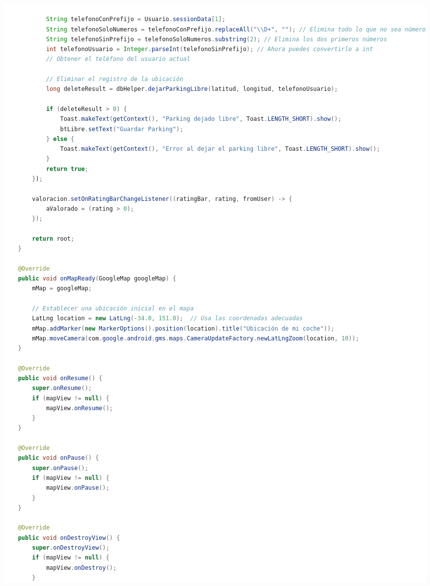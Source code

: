 ```java

            String telefonoConPrefijo = Usuario.sessionData[1];
            String telefonoSoloNumeros = telefonoConPrefijo.replaceAll("\\D+", ""); // Elimina todo lo que no sea número
            String telefonoSinPrefijo = telefonoSoloNumeros.substring(2); // Elimina los dos primeros números
            int telefonoUsuario = Integer.parseInt(telefonoSinPrefijo); // Ahora puedes convertirlo a int
            // Obtener el teléfono del usuario actual

            // Eliminar el registro de la ubicación
            long deleteResult = dbHelper.dejarParkingLibre(latitud, longitud, telefonoUsuario);

            if (deleteResult > 0) {
                Toast.makeText(getContext(), "Parking dejado libre", Toast.LENGTH_SHORT).show();
                btLibre.setText("Guardar Parking");
            } else {
                Toast.makeText(getContext(), "Error al dejar el parking libre", Toast.LENGTH_SHORT).show();
            }
            return true;
        });

        valoracion.setOnRatingBarChangeListener((ratingBar, rating, fromUser) -> {
            aValorado = (rating > 0);
        });

        return root;
    }

    @Override
    public void onMapReady(GoogleMap googleMap) {
        mMap = googleMap;

        // Establecer una ubicación inicial en el mapa
        LatLng location = new LatLng(-34.0, 151.0);  // Usa las coordenadas adecuadas
        mMap.addMarker(new MarkerOptions().position(location).title("Ubicación de mi coche"));
        mMap.moveCamera(com.google.android.gms.maps.CameraUpdateFactory.newLatLngZoom(location, 10));
    }

    @Override
    public void onResume() {
        super.onResume();
        if (mapView != null) {
            mapView.onResume();
        }
    }

    @Override
    public void onPause() {
        super.onPause();
        if (mapView != null) {
            mapView.onPause();
        }
    }

    @Override
    public void onDestroyView() {
        super.onDestroyView();
        if (mapView != null) {
            mapView.onDestroy();
        }
```